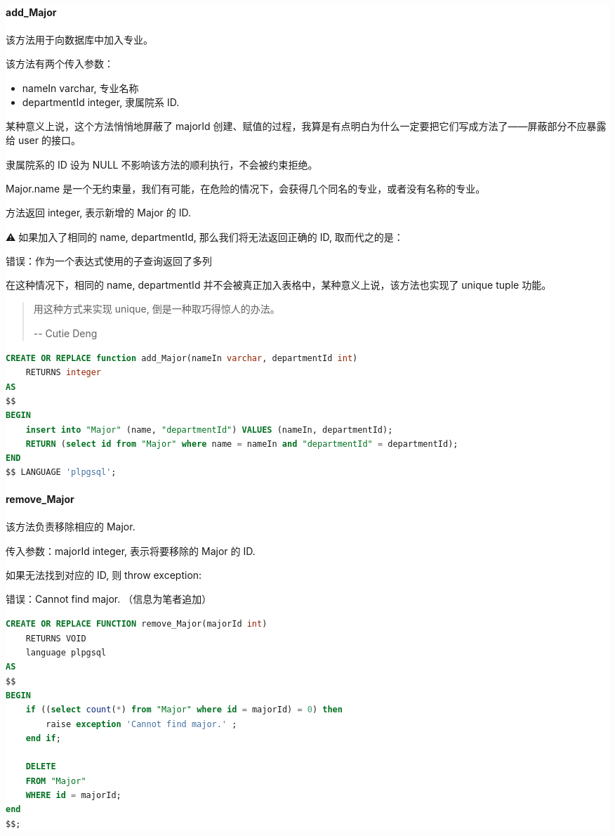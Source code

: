#### add_Major

该方法用于向数据库中加入专业。

该方法有两个传入参数：

- nameIn varchar, 专业名称
- departmentId integer, 隶属院系 ID. 

某种意义上说，这个方法悄悄地屏蔽了 majorId 创建、赋值的过程，我算是有点明白为什么一定要把它们写成方法了——屏蔽部分不应暴露给 user 的接口。

隶属院系的 ID 设为 NULL 不影响该方法的顺利执行，不会被约束拒绝。

Major.name 是一个无约束量，我们有可能，在危险的情况下，会获得几个同名的专业，或者没有名称的专业。

方法返回 integer, 表示新增的 Major 的 ID. 

:warning: 如果加入了相同的 name, departmentId, 那么我们将无法返回正确的 ID, 取而代之的是：

错误：作为一个表达式使用的子查询返回了多列

在这种情况下，相同的 name, departmentId 并不会被真正加入表格中，某种意义上说，该方法也实现了 unique tuple 功能。

> 用这种方式来实现 unique, 倒是一种取巧得惊人的办法。
>
> -- Cutie Deng

```sql
CREATE OR REPLACE function add_Major(nameIn varchar, departmentId int)
    RETURNS integer
AS
$$
BEGIN
    insert into "Major" (name, "departmentId") VALUES (nameIn, departmentId);
    RETURN (select id from "Major" where name = nameIn and "departmentId" = departmentId);
END
$$ LANGUAGE 'plpgsql';
```

#### remove_Major

该方法负责移除相应的 Major. 

传入参数：majorId integer, 表示将要移除的 Major 的 ID. 

如果无法找到对应的 ID, 则 throw exception: 

错误：Cannot find major. （信息为笔者追加）

```sql
CREATE OR REPLACE FUNCTION remove_Major(majorId int)
    RETURNS VOID
    language plpgsql
AS
$$
BEGIN
    if ((select count(*) from "Major" where id = majorId) = 0) then
        raise exception 'Cannot find major.' ;
    end if;

    DELETE
    FROM "Major"
    WHERE id = majorId;
end
$$;
```
